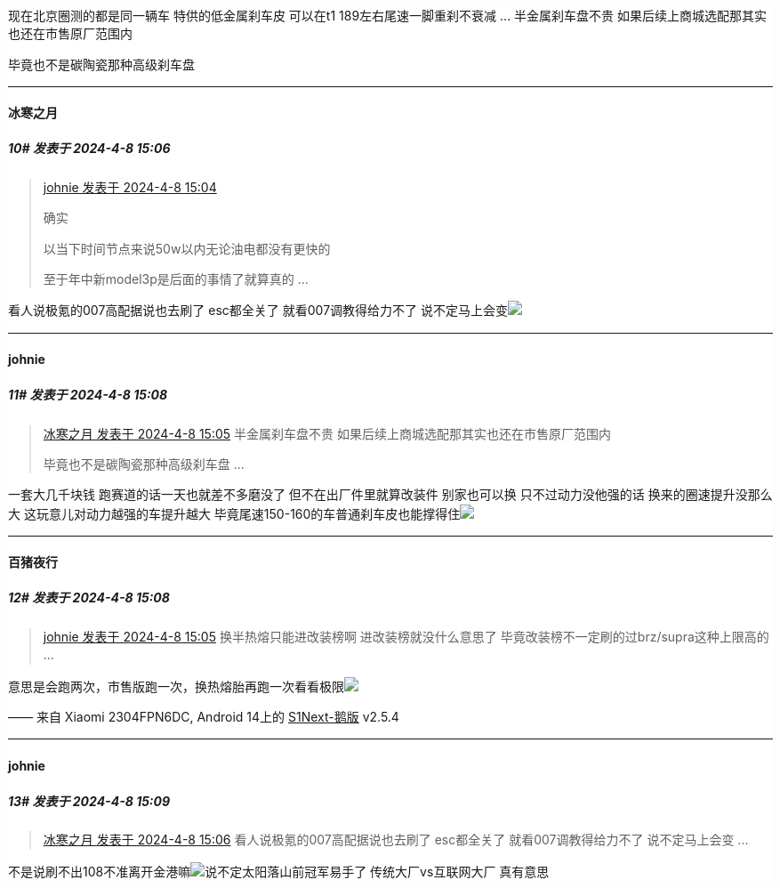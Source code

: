 现在北京圈测的都是同一辆车 特供的低金属刹车皮 可以在t1 189左右尾速一脚重刹不衰减 ...</blockquote>
半金属刹车盘不贵 如果后续上商城选配那其实也还在市售原厂范围内

毕竟也不是碳陶瓷那种高级刹车盘

*****

####  冰寒之月  
##### 10#       发表于 2024-4-8 15:06

<blockquote><a href="httphttps://bbs.saraba1st.com/2b/forum.php?mod=redirect&amp;goto=findpost&amp;pid=64525059&amp;ptid=2179030" target="_blank">johnie 发表于 2024-4-8 15:04</a>

确实

以当下时间节点来说50w以内无论油电都没有更快的

至于年中新model3p是后面的事情了就算真的 ...</blockquote>
看人说极氪的007高配据说也去刷了 esc都全关了 就看007调教得给力不了 说不定马上会变<img src="https://static.saraba1st.com/image/smiley/face2017/067.png" referrerpolicy="no-referrer">

*****

####  johnie  
##### 11#       发表于 2024-4-8 15:08

<blockquote><a href="httphttps://bbs.saraba1st.com/2b/forum.php?mod=redirect&amp;goto=findpost&amp;pid=64525076&amp;ptid=2179030" target="_blank">冰寒之月 发表于 2024-4-8 15:05</a>
半金属刹车盘不贵 如果后续上商城选配那其实也还在市售原厂范围内

毕竟也不是碳陶瓷那种高级刹车盘 ...</blockquote>
一套大几千块钱 跑赛道的话一天也就差不多磨没了 但不在出厂件里就算改装件 别家也可以换
只不过动力没他强的话 换来的圈速提升没那么大 这玩意儿对动力越强的车提升越大 毕竟尾速150-160的车普通刹车皮也能撑得住<img src="https://static.saraba1st.com/image/smiley/face2017/067.png" referrerpolicy="no-referrer">

*****

####  百猪夜行  
##### 12#       发表于 2024-4-8 15:08

<blockquote><a href="httphttps://bbs.saraba1st.com/2b/forum.php?mod=redirect&amp;goto=findpost&amp;pid=64525075&amp;ptid=2179030" target="_blank">johnie 发表于 2024-4-8 15:05</a>
换半热熔只能进改装榜啊 进改装榜就没什么意思了 毕竟改装榜不一定刷的过brz/supra这种上限高的 ...</blockquote>
意思是会跑两次，市售版跑一次，换热熔胎再跑一次看看极限<img src="https://static.saraba1st.com/image/smiley/face2017/034.png" referrerpolicy="no-referrer">

—— 来自 Xiaomi 2304FPN6DC, Android 14上的 [S1Next-鹅版](https://github.com/ykrank/S1-Next/releases) v2.5.4

*****

####  johnie  
##### 13#       发表于 2024-4-8 15:09

<blockquote><a href="httphttps://bbs.saraba1st.com/2b/forum.php?mod=redirect&amp;goto=findpost&amp;pid=64525081&amp;ptid=2179030" target="_blank">冰寒之月 发表于 2024-4-8 15:06</a>
看人说极氪的007高配据说也去刷了 esc都全关了 就看007调教得给力不了 说不定马上会变 ...</blockquote>
不是说刷不出108不准离开金港嘛<img src="https://static.saraba1st.com/image/smiley/face2017/067.png" referrerpolicy="no-referrer">说不定太阳落山前冠军易手了
传统大厂vs互联网大厂 真有意思
